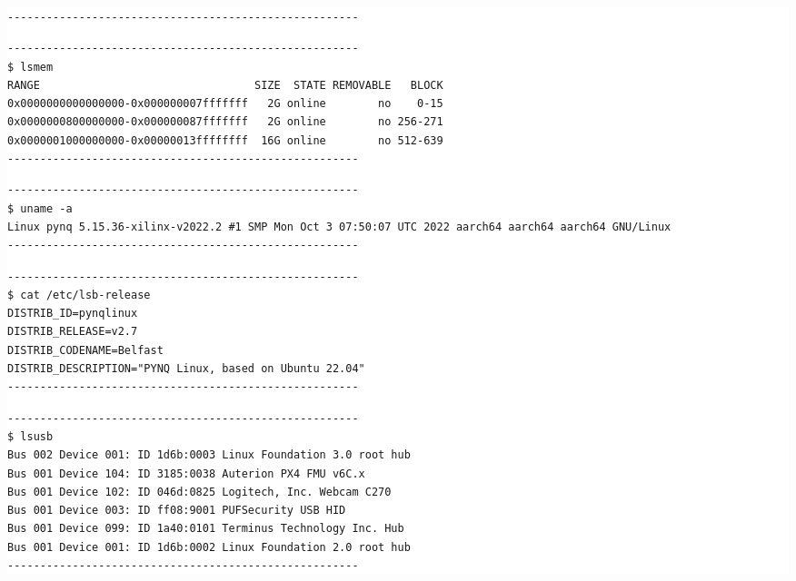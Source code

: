```
------------------------------------------------------
```

```
------------------------------------------------------
$ lsmem
RANGE                                 SIZE  STATE REMOVABLE   BLOCK
0x0000000000000000-0x000000007fffffff   2G online        no    0-15
0x0000000800000000-0x000000087fffffff   2G online        no 256-271
0x0000001000000000-0x00000013ffffffff  16G online        no 512-639
------------------------------------------------------
```

```
------------------------------------------------------
$ uname -a
Linux pynq 5.15.36-xilinx-v2022.2 #1 SMP Mon Oct 3 07:50:07 UTC 2022 aarch64 aarch64 aarch64 GNU/Linux
------------------------------------------------------
```

```
------------------------------------------------------
$ cat /etc/lsb-release
DISTRIB_ID=pynqlinux
DISTRIB_RELEASE=v2.7
DISTRIB_CODENAME=Belfast
DISTRIB_DESCRIPTION="PYNQ Linux, based on Ubuntu 22.04"
------------------------------------------------------
```

```
------------------------------------------------------
$ lsusb
Bus 002 Device 001: ID 1d6b:0003 Linux Foundation 3.0 root hub
Bus 001 Device 104: ID 3185:0038 Auterion PX4 FMU v6C.x
Bus 001 Device 102: ID 046d:0825 Logitech, Inc. Webcam C270 
Bus 001 Device 003: ID ff08:9001 PUFSecurity USB HID      
Bus 001 Device 099: ID 1a40:0101 Terminus Technology Inc. Hub
Bus 001 Device 001: ID 1d6b:0002 Linux Foundation 2.0 root hub
------------------------------------------------------
```


